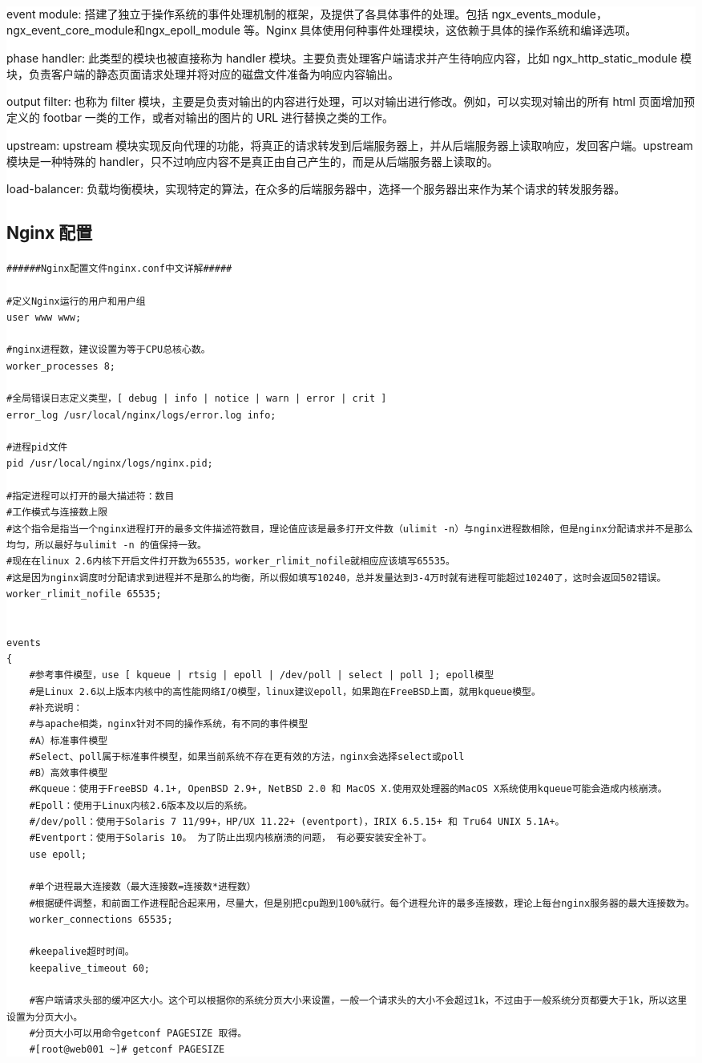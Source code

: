 event module: 搭建了独立于操作系统的事件处理机制的框架，及提供了各具体事件的处理。包括 ngx_events_module， ngx_event_core_module和ngx_epoll_module 等。Nginx 具体使用何种事件处理模块，这依赖于具体的操作系统和编译选项。

phase handler: 此类型的模块也被直接称为 handler 模块。主要负责处理客户端请求并产生待响应内容，比如 ngx_http_static_module 模块，负责客户端的静态页面请求处理并将对应的磁盘文件准备为响应内容输出。

output filter: 也称为 filter 模块，主要是负责对输出的内容进行处理，可以对输出进行修改。例如，可以实现对输出的所有 html 页面增加预定义的 footbar 一类的工作，或者对输出的图片的 URL 进行替换之类的工作。

upstream: upstream 模块实现反向代理的功能，将真正的请求转发到后端服务器上，并从后端服务器上读取响应，发回客户端。upstream 模块是一种特殊的 handler，只不过响应内容不是真正由自己产生的，而是从后端服务器上读取的。

load-balancer: 负载均衡模块，实现特定的算法，在众多的后端服务器中，选择一个服务器出来作为某个请求的转发服务器。


## Nginx 配置

``` shell
######Nginx配置文件nginx.conf中文详解#####

#定义Nginx运行的用户和用户组
user www www;

#nginx进程数，建议设置为等于CPU总核心数。
worker_processes 8;
 
#全局错误日志定义类型，[ debug | info | notice | warn | error | crit ]
error_log /usr/local/nginx/logs/error.log info;

#进程pid文件
pid /usr/local/nginx/logs/nginx.pid;

#指定进程可以打开的最大描述符：数目
#工作模式与连接数上限
#这个指令是指当一个nginx进程打开的最多文件描述符数目，理论值应该是最多打开文件数（ulimit -n）与nginx进程数相除，但是nginx分配请求并不是那么均匀，所以最好与ulimit -n 的值保持一致。
#现在在linux 2.6内核下开启文件打开数为65535，worker_rlimit_nofile就相应应该填写65535。
#这是因为nginx调度时分配请求到进程并不是那么的均衡，所以假如填写10240，总并发量达到3-4万时就有进程可能超过10240了，这时会返回502错误。
worker_rlimit_nofile 65535;


events
{
    #参考事件模型，use [ kqueue | rtsig | epoll | /dev/poll | select | poll ]; epoll模型
    #是Linux 2.6以上版本内核中的高性能网络I/O模型，linux建议epoll，如果跑在FreeBSD上面，就用kqueue模型。
    #补充说明：
    #与apache相类，nginx针对不同的操作系统，有不同的事件模型
    #A）标准事件模型
    #Select、poll属于标准事件模型，如果当前系统不存在更有效的方法，nginx会选择select或poll
    #B）高效事件模型
    #Kqueue：使用于FreeBSD 4.1+, OpenBSD 2.9+, NetBSD 2.0 和 MacOS X.使用双处理器的MacOS X系统使用kqueue可能会造成内核崩溃。
    #Epoll：使用于Linux内核2.6版本及以后的系统。
    #/dev/poll：使用于Solaris 7 11/99+，HP/UX 11.22+ (eventport)，IRIX 6.5.15+ 和 Tru64 UNIX 5.1A+。
    #Eventport：使用于Solaris 10。 为了防止出现内核崩溃的问题， 有必要安装安全补丁。
    use epoll;

    #单个进程最大连接数（最大连接数=连接数*进程数）
    #根据硬件调整，和前面工作进程配合起来用，尽量大，但是别把cpu跑到100%就行。每个进程允许的最多连接数，理论上每台nginx服务器的最大连接数为。
    worker_connections 65535;

    #keepalive超时时间。
    keepalive_timeout 60;

    #客户端请求头部的缓冲区大小。这个可以根据你的系统分页大小来设置，一般一个请求头的大小不会超过1k，不过由于一般系统分页都要大于1k，所以这里设置为分页大小。
    #分页大小可以用命令getconf PAGESIZE 取得。
    #[root@web001 ~]# getconf PAGESIZE
```